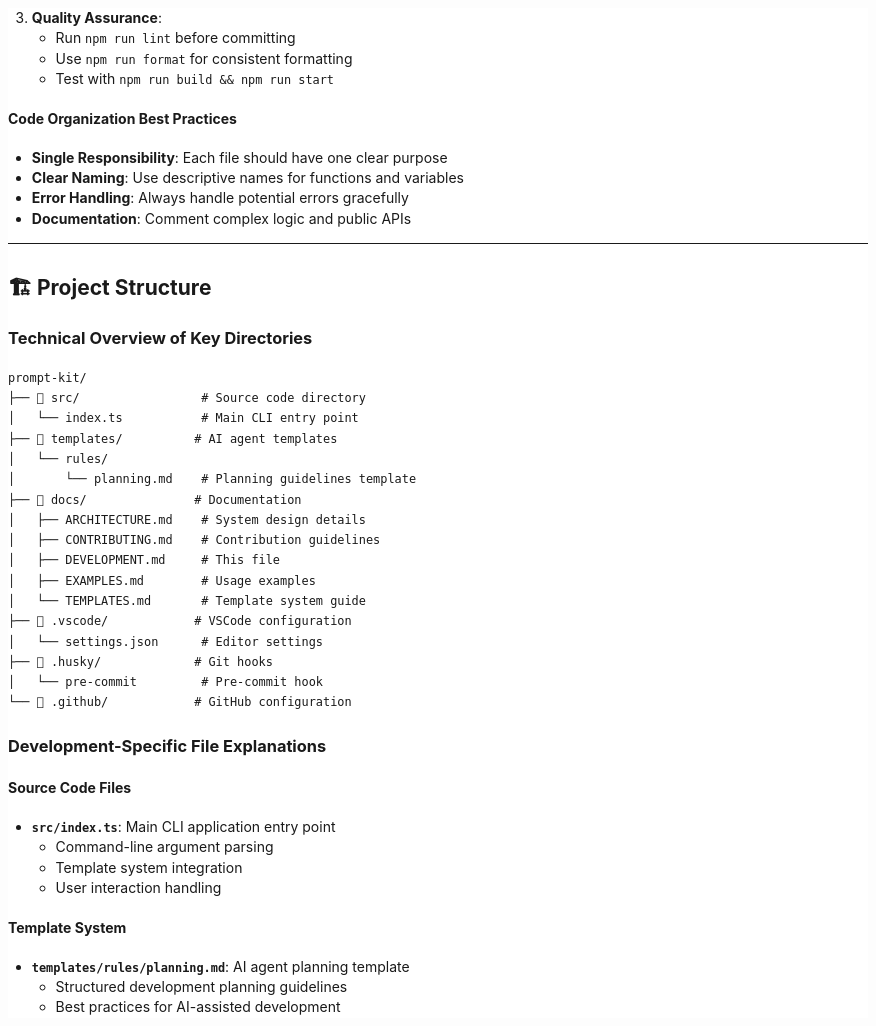 3. **Quality Assurance**:
    - Run `npm run lint` before committing
    - Use `npm run format` for consistent formatting
    - Test with `npm run build && npm run start`

#### Code Organization Best Practices

- **Single Responsibility**: Each file should have one clear purpose
- **Clear Naming**: Use descriptive names for functions and variables
- **Error Handling**: Always handle potential errors gracefully
- **Documentation**: Comment complex logic and public APIs

---

## 🏗️ Project Structure

### Technical Overview of Key Directories

```
prompt-kit/
├── 📁 src/                 # Source code directory
│   └── index.ts           # Main CLI entry point
├── 📁 templates/          # AI agent templates
│   └── rules/
│       └── planning.md    # Planning guidelines template
├── 📁 docs/               # Documentation
│   ├── ARCHITECTURE.md    # System design details
│   ├── CONTRIBUTING.md    # Contribution guidelines
│   ├── DEVELOPMENT.md     # This file
│   ├── EXAMPLES.md        # Usage examples
│   └── TEMPLATES.md       # Template system guide
├── 📁 .vscode/            # VSCode configuration
│   └── settings.json      # Editor settings
├── 📁 .husky/             # Git hooks
│   └── pre-commit         # Pre-commit hook
└── 📁 .github/            # GitHub configuration
```

### Development-Specific File Explanations

#### Source Code Files

- **`src/index.ts`**: Main CLI application entry point
    - Command-line argument parsing
    - Template system integration
    - User interaction handling

#### Template System

- **`templates/rules/planning.md`**: AI agent planning template
    - Structured development planning guidelines
    - Best practices for AI-assisted development
